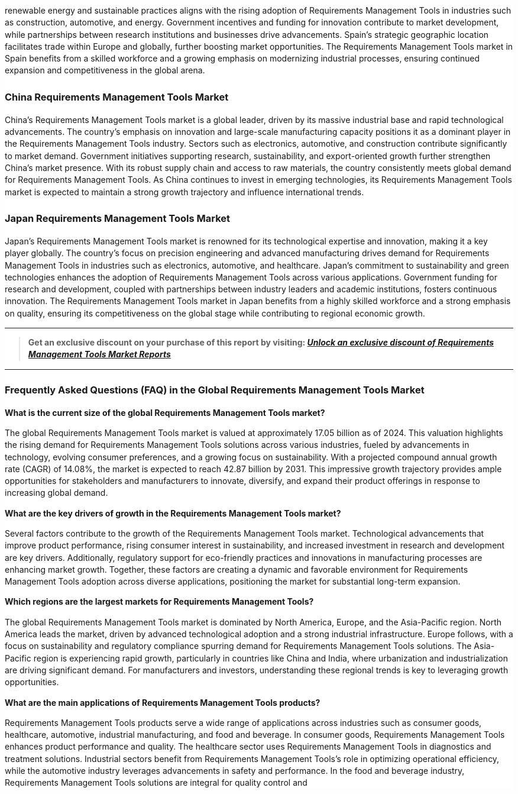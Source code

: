 renewable energy and sustainable practices aligns with the rising adoption of Requirements Management Tools in industries such as construction, automotive, and energy. Government incentives and funding for innovation contribute to market development, while partnerships between research institutions and businesses drive advancements. Spain&rsquo;s strategic geographic location facilitates trade within Europe and globally, further boosting market opportunities. The Requirements Management Tools market in Spain benefits from a skilled workforce and a growing emphasis on modernizing industrial processes, ensuring continued expansion and competitiveness in the global arena.</p><h3>China Requirements Management Tools Market</h3><p>China&rsquo;s Requirements Management Tools market is a global leader, driven by its massive industrial base and rapid technological advancements. The country&rsquo;s emphasis on innovation and large-scale manufacturing capacity positions it as a dominant player in the Requirements Management Tools industry. Sectors such as electronics, automotive, and construction contribute significantly to market demand. Government initiatives supporting research, sustainability, and export-oriented growth further strengthen China&rsquo;s market presence. With its robust supply chain and access to raw materials, the country consistently meets global demand for Requirements Management Tools. As China continues to invest in emerging technologies, its Requirements Management Tools market is expected to maintain a strong growth trajectory and influence international trends.</p><h3>Japan Requirements Management Tools Market</h3><p>Japan&rsquo;s Requirements Management Tools market is renowned for its technological expertise and innovation, making it a key player globally. The country&rsquo;s focus on precision engineering and advanced manufacturing drives demand for Requirements Management Tools in industries such as electronics, automotive, and healthcare. Japan&rsquo;s commitment to sustainability and green technologies enhances the adoption of Requirements Management Tools across various applications. Government funding for research and development, coupled with partnerships between industry leaders and academic institutions, fosters continuous innovation. The Requirements Management Tools market in Japan benefits from a highly skilled workforce and a strong emphasis on quality, ensuring its competitiveness on the global stage while contributing to regional economic growth.</p><hr /><blockquote><p><strong>Get an exclusive discount on your purchase of this report by visiting: <em><a href="://marketresearchpulse.com/ask-for-discount/87560?utm_source=Github&amp;utm_medium=052">Unlock an exclusive discount of Requirements Management Tools Market Reports</a></em>&nbsp;</strong></p></blockquote><hr /><h3>Frequently Asked Questions (FAQ) in the Global Requirements Management Tools Market</h3><p><strong>What is the current size of the global Requirements Management Tools market?</strong></p><p>The global Requirements Management Tools market is valued at approximately 17.05 billion as of 2024. This valuation highlights the rising demand for Requirements Management Tools solutions across various industries, fueled by advancements in technology, evolving consumer preferences, and a growing focus on sustainability. With a projected compound annual growth rate (CAGR) of 14.08%, the market is expected to reach 42.87 billion by 2031. This impressive growth trajectory provides ample opportunities for stakeholders and manufacturers to innovate, diversify, and expand their product offerings in response to increasing global demand.</p><p><strong>What are the key drivers of growth in the Requirements Management Tools market?</strong></p><p>Several factors contribute to the growth of the Requirements Management Tools market. Technological advancements that improve product performance, rising consumer interest in sustainability, and increased investment in research and development are key drivers. Additionally, regulatory support for eco-friendly practices and innovations in manufacturing processes are enhancing market growth. Together, these factors are creating a dynamic and favorable environment for Requirements Management Tools adoption across diverse applications, positioning the market for substantial long-term expansion.</p><p><strong>Which regions are the largest markets for Requirements Management Tools?</strong></p><p>The global Requirements Management Tools market is dominated by North America, Europe, and the Asia-Pacific region. North America leads the market, driven by advanced technological adoption and a strong industrial infrastructure. Europe follows, with a focus on sustainability and regulatory compliance spurring demand for Requirements Management Tools solutions. The Asia-Pacific region is experiencing rapid growth, particularly in countries like China and India, where urbanization and industrialization are driving significant demand. For manufacturers and investors, understanding these regional trends is key to leveraging growth opportunities.</p><p><strong>What are the main applications of Requirements Management Tools products?</strong></p><p>Requirements Management Tools products serve a wide range of applications across industries such as consumer goods, healthcare, automotive, industrial manufacturing, and food and beverage. In consumer goods, Requirements Management Tools enhances product performance and quality. The healthcare sector uses Requirements Management Tools in diagnostics and treatment solutions. Industrial sectors benefit from Requirements Management Tools&rsquo;s role in optimizing operational efficiency, while the automotive industry leverages advancements in safety and performance. In the food and beverage industry, Requirements Management Tools solutions are integral for quality control and